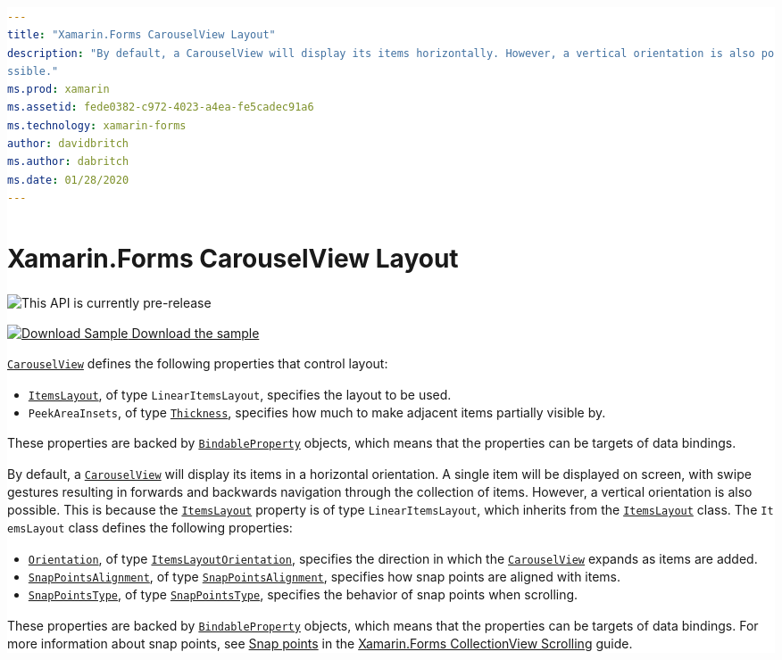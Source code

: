```yaml
---
title: "Xamarin.Forms CarouselView Layout"
description: "By default, a CarouselView will display its items horizontally. However, a vertical orientation is also possible."
ms.prod: xamarin
ms.assetid: fede0382-c972-4023-a4ea-fe5cadec91a6
ms.technology: xamarin-forms
author: davidbritch
ms.author: dabritch
ms.date: 01/28/2020
---
```


# Xamarin.Forms CarouselView Layout

![](~/media/shared/preview.png "This API is currently pre-release")

[![Download Sample](~/media/shared/download.png) Download the sample](https://docs.microsoft.com/samples/xamarin/xamarin-forms-samples/userinterface-carouselviewdemos/)

[`CarouselView`](xref:Xamarin.Forms.CarouselView) defines the following properties that control layout:

- [`ItemsLayout`](xref:Xamarin.Forms.ItemsLayout), of type `LinearItemsLayout`, specifies the layout to be used.
- `PeekAreaInsets`, of type [`Thickness`](xref:Xamarin.Forms.Thickness), specifies how much to make adjacent items partially visible by.

These properties are backed by [`BindableProperty`](xref:Xamarin.Forms.BindableProperty) objects, which means that the properties can be targets of data bindings.

By default, a [`CarouselView`](xref:Xamarin.Forms.CarouselView) will display its items in a horizontal orientation. A single item will be displayed on screen, with swipe gestures resulting in forwards and backwards navigation through the collection of items. However, a vertical orientation is also possible. This is because the [`ItemsLayout`](xref:Xamarin.Forms.ItemsLayout) property is of type `LinearItemsLayout`, which inherits from the [`ItemsLayout`](xref:Xamarin.Forms.ItemsLayout) class. The `ItemsLayout` class defines the following properties:

- [`Orientation`](xref:Xamarin.Forms.ItemsLayout.Orientation), of type [`ItemsLayoutOrientation`](xref:Xamarin.Forms.ItemsLayoutOrientation), specifies the direction in which the [`CarouselView`](xref:Xamarin.Forms.CarouselView) expands as items are added.
- [`SnapPointsAlignment`](xref:Xamarin.Forms.ItemsLayout.SnapPointsAlignment), of type [`SnapPointsAlignment`](xref:Xamarin.Forms.SnapPointsAlignment), specifies how snap points are aligned with items.
- [`SnapPointsType`](xref:Xamarin.Forms.ItemsLayout.SnapPointsType), of type [`SnapPointsType`](xref:Xamarin.Forms.SnapPointsType), specifies the behavior of snap points when scrolling.

These properties are backed by [`BindableProperty`](xref:Xamarin.Forms.BindableProperty) objects, which means that the properties can be targets of data bindings. For more information about snap points, see [Snap points](scrolling.md#snap-points) in the [Xamarin.Forms CollectionView Scrolling](scrolling.md) guide.
